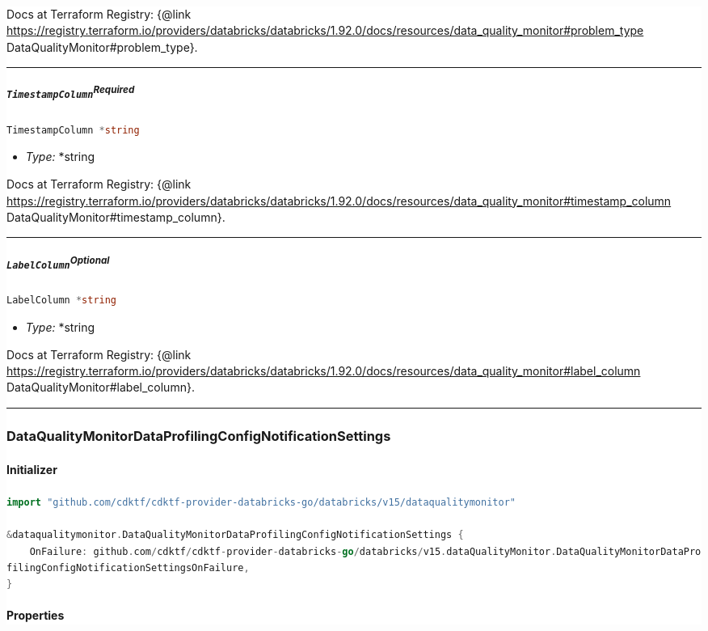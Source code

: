 Docs at Terraform Registry: {@link https://registry.terraform.io/providers/databricks/databricks/1.92.0/docs/resources/data_quality_monitor#problem_type DataQualityMonitor#problem_type}.

---

##### `TimestampColumn`<sup>Required</sup> <a name="TimestampColumn" id="@cdktf/provider-databricks.dataQualityMonitor.DataQualityMonitorDataProfilingConfigInferenceLog.property.timestampColumn"></a>

```go
TimestampColumn *string
```

- *Type:* *string

Docs at Terraform Registry: {@link https://registry.terraform.io/providers/databricks/databricks/1.92.0/docs/resources/data_quality_monitor#timestamp_column DataQualityMonitor#timestamp_column}.

---

##### `LabelColumn`<sup>Optional</sup> <a name="LabelColumn" id="@cdktf/provider-databricks.dataQualityMonitor.DataQualityMonitorDataProfilingConfigInferenceLog.property.labelColumn"></a>

```go
LabelColumn *string
```

- *Type:* *string

Docs at Terraform Registry: {@link https://registry.terraform.io/providers/databricks/databricks/1.92.0/docs/resources/data_quality_monitor#label_column DataQualityMonitor#label_column}.

---

### DataQualityMonitorDataProfilingConfigNotificationSettings <a name="DataQualityMonitorDataProfilingConfigNotificationSettings" id="@cdktf/provider-databricks.dataQualityMonitor.DataQualityMonitorDataProfilingConfigNotificationSettings"></a>

#### Initializer <a name="Initializer" id="@cdktf/provider-databricks.dataQualityMonitor.DataQualityMonitorDataProfilingConfigNotificationSettings.Initializer"></a>

```go
import "github.com/cdktf/cdktf-provider-databricks-go/databricks/v15/dataqualitymonitor"

&dataqualitymonitor.DataQualityMonitorDataProfilingConfigNotificationSettings {
	OnFailure: github.com/cdktf/cdktf-provider-databricks-go/databricks/v15.dataQualityMonitor.DataQualityMonitorDataProfilingConfigNotificationSettingsOnFailure,
}
```

#### Properties <a name="Properties" id="Properties"></a>
